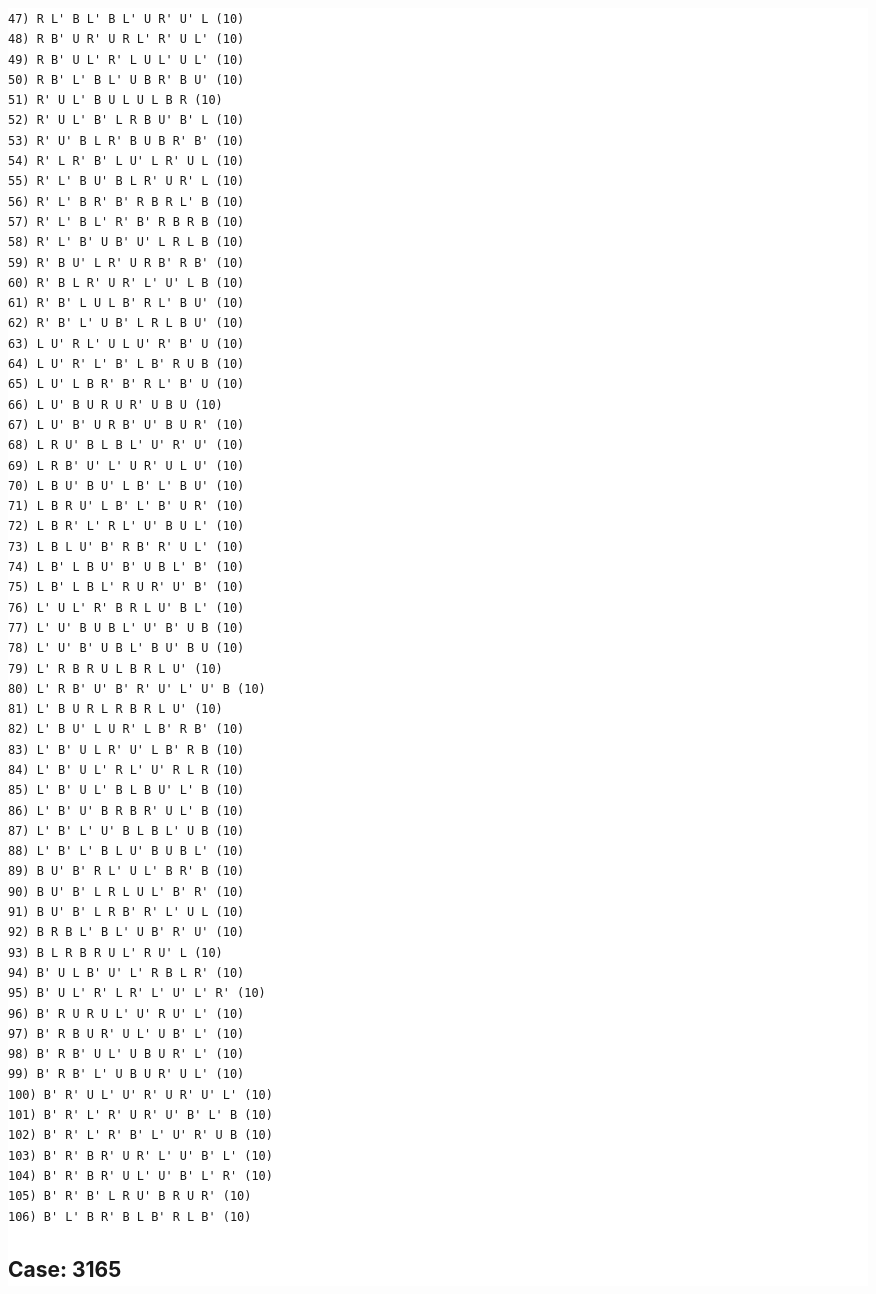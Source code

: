 ```
47) R L' B L' B L' U R' U' L (10)
48) R B' U R' U R L' R' U L' (10)
49) R B' U L' R' L U L' U L' (10)
50) R B' L' B L' U B R' B U' (10)
51) R' U L' B U L U L B R (10)
52) R' U L' B' L R B U' B' L (10)
53) R' U' B L R' B U B R' B' (10)
54) R' L R' B' L U' L R' U L (10)
55) R' L' B U' B L R' U R' L (10)
56) R' L' B R' B' R B R L' B (10)
57) R' L' B L' R' B' R B R B (10)
58) R' L' B' U B' U' L R L B (10)
59) R' B U' L R' U R B' R B' (10)
60) R' B L R' U R' L' U' L B (10)
61) R' B' L U L B' R L' B U' (10)
62) R' B' L' U B' L R L B U' (10)
63) L U' R L' U L U' R' B' U (10)
64) L U' R' L' B' L B' R U B (10)
65) L U' L B R' B' R L' B' U (10)
66) L U' B U R U R' U B U (10)
67) L U' B' U R B' U' B U R' (10)
68) L R U' B L B L' U' R' U' (10)
69) L R B' U' L' U R' U L U' (10)
70) L B U' B U' L B' L' B U' (10)
71) L B R U' L B' L' B' U R' (10)
72) L B R' L' R L' U' B U L' (10)
73) L B L U' B' R B' R' U L' (10)
74) L B' L B U' B' U B L' B' (10)
75) L B' L B L' R U R' U' B' (10)
76) L' U L' R' B R L U' B L' (10)
77) L' U' B U B L' U' B' U B (10)
78) L' U' B' U B L' B U' B U (10)
79) L' R B R U L B R L U' (10)
80) L' R B' U' B' R' U' L' U' B (10)
81) L' B U R L R B R L U' (10)
82) L' B U' L U R' L B' R B' (10)
83) L' B' U L R' U' L B' R B (10)
84) L' B' U L' R L' U' R L R (10)
85) L' B' U L' B L B U' L' B (10)
86) L' B' U' B R B R' U L' B (10)
87) L' B' L' U' B L B L' U B (10)
88) L' B' L' B L U' B U B L' (10)
89) B U' B' R L' U L' B R' B (10)
90) B U' B' L R L U L' B' R' (10)
91) B U' B' L R B' R' L' U L (10)
92) B R B L' B L' U B' R' U' (10)
93) B L R B R U L' R U' L (10)
94) B' U L B' U' L' R B L R' (10)
95) B' U L' R' L R' L' U' L' R' (10)
96) B' R U R U L' U' R U' L' (10)
97) B' R B U R' U L' U B' L' (10)
98) B' R B' U L' U B U R' L' (10)
99) B' R B' L' U B U R' U L' (10)
100) B' R' U L' U' R' U R' U' L' (10)
101) B' R' L' R' U R' U' B' L' B (10)
102) B' R' L' R' B' L' U' R' U B (10)
103) B' R' B R' U R' L' U' B' L' (10)
104) B' R' B R' U L' U' B' L' R' (10)
105) B' R' B' L R U' B R U R' (10)
106) B' L' B R' B L B' R L B' (10)
```
## Case: 3165